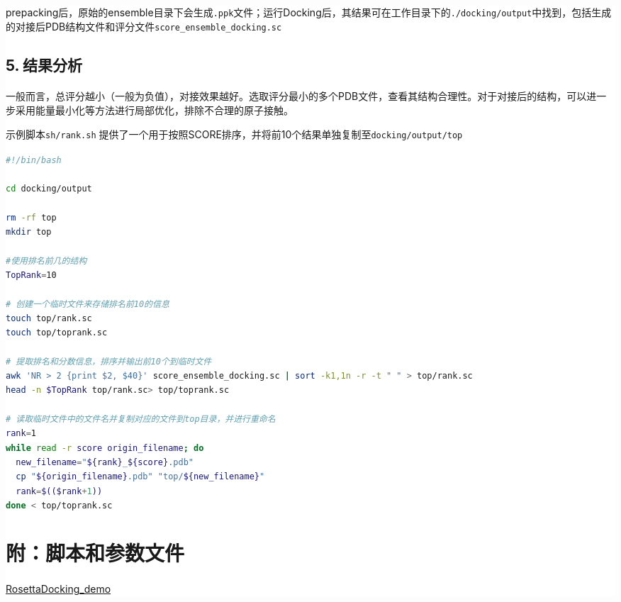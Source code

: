 ```bash
```

prepacking后，原始的ensemble目录下会生成`.ppk`文件；运行Docking后，其结果可在工作目录下的`./docking/output`中找到，包括生成的对接后PDB结构文件和评分文件`score_ensemble_docking.sc`

## 5. 结果分析

一般而言，总评分越小（一般为负值），对接效果越好。选取评分最小的多个PDB文件，查看其结构合理性。对于对接后的结构，可以进一步采用能量最小化等方法进行局部优化，排除不合理的原子接触。

示例脚本`sh/rank.sh` 提供了一个用于按照SCORE排序，并将前10个结果单独复制至`docking/output/top`
```bash
#!/bin/bash

cd docking/output

rm -rf top
mkdir top

#使用排名前几的结构
TopRank=10

# 创建一个临时文件来存储排名前10的信息
touch top/rank.sc
touch top/toprank.sc

# 提取排名和分数信息，排序并输出前10个到临时文件
awk 'NR > 2 {print $2, $40}' score_ensemble_docking.sc | sort -k1,1n -r -t " " > top/rank.sc
head -n $TopRank top/rank.sc> top/toprank.sc

# 读取临时文件中的文件名并复制对应的文件到top目录，并进行重命名
rank=1
while read -r score origin_filename; do
  new_filename="${rank}_${score}.pdb"
  cp "${origin_filename}.pdb" "top/${new_filename}"
  rank=$(($rank+1))
done < top/toprank.sc
```



# 附：脚本和参数文件

[RosettaDocking_demo](../../file/RosettaDocking_demo.zip)